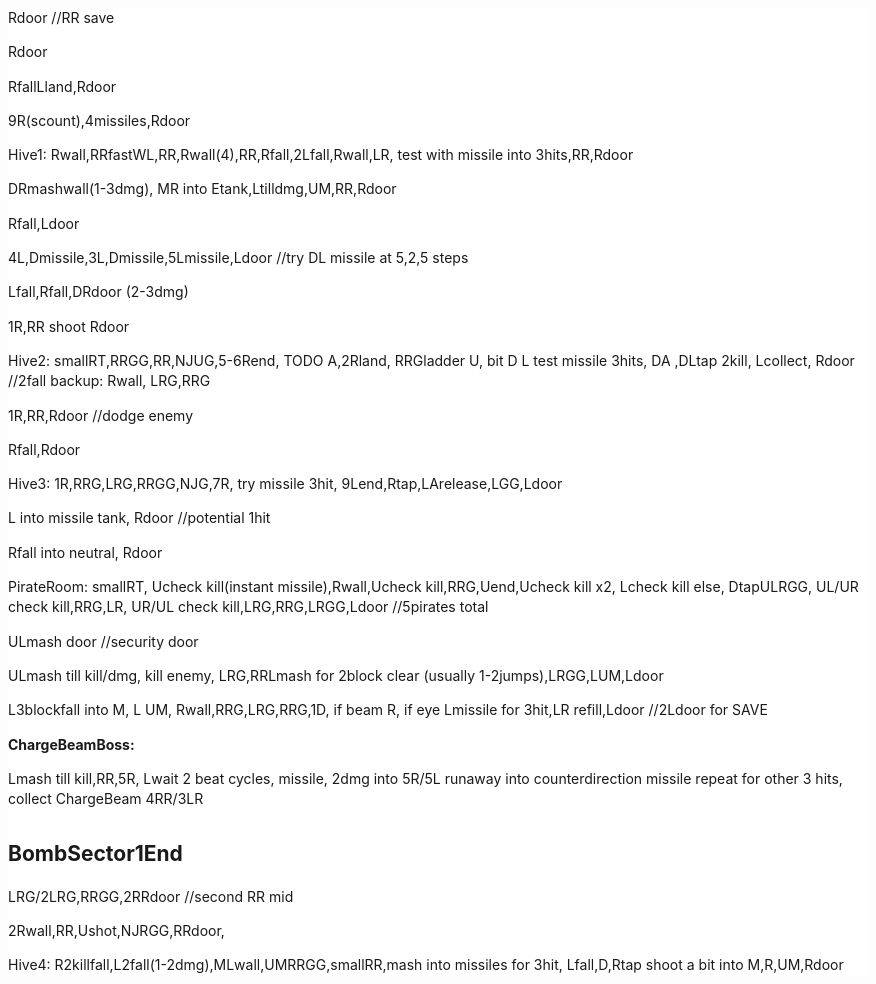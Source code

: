 Rdoor //RR save

Rdoor

RfallLland,Rdoor

9R(scount),4missiles,Rdoor

Hive1: Rwall,RRfastWL,RR,Rwall(4),RR,Rfall,2Lfall,Rwall,LR, test with
missile into 3hits,RR,Rdoor

DRmashwall(1-3dmg), MR into Etank,Ltilldmg,UM,RR,Rdoor

Rfall,Ldoor

4L,Dmissile,3L,Dmissile,5Lmissile,Ldoor //try DL missile at 5,2,5 steps

Lfall,Rfall,DRdoor (2-3dmg)

1R,RR shoot Rdoor

Hive2: smallRT,RRGG,RR,NJUG,5-6Rend, TODO A,2Rland, RRGladder U, bit D L
test missile 3hits, DA ,DLtap 2kill, Lcollect, Rdoor //2fall backup:
Rwall, LRG,RRG

1R,RR,Rdoor //dodge enemy

Rfall,Rdoor

Hive3: 1R,RRG,LRG,RRGG,NJG,7R, try missile 3hit,
9Lend,Rtap,LArelease,LGG,Ldoor

L into missile tank, Rdoor //potential 1hit

Rfall into neutral, Rdoor

PirateRoom: smallRT, Ucheck kill(instant missile),Rwall,Ucheck
kill,RRG,Uend,Ucheck kill x2, Lcheck kill else, DtapULRGG, UL/UR check
kill,RRG,LR, UR/UL check kill,LRG,RRG,LRGG,Ldoor //5pirates total

ULmash door //security door

ULmash till kill/dmg, kill enemy, LRG,RRLmash for 2block clear (usually
1-2jumps),LRGG,LUM,Ldoor

L3blockfall into M, L UM, Rwall,RRG,LRG,RRG,1D, if beam R, if eye
Lmissile for 3hit,LR refill,Ldoor //2Ldoor for SAVE

**ChargeBeamBoss:**

Lmash till kill,RR,5R, Lwait 2 beat cycles, missile, 2dmg into 5R/5L
runaway into counterdirection missile repeat for other 3 hits, collect
ChargeBeam 4RR/3LR

## BombSector1End

LRG/2LRG,RRGG,2RRdoor //second RR mid

2Rwall,RR,Ushot,NJRGG,RRdoor,

Hive4: R2killfall,L2fall(1-2dmg),MLwall,UMRRGG,smallRR,mash into
missiles for 3hit, Lfall,D,Rtap shoot a bit into M,R,UM,Rdoor
